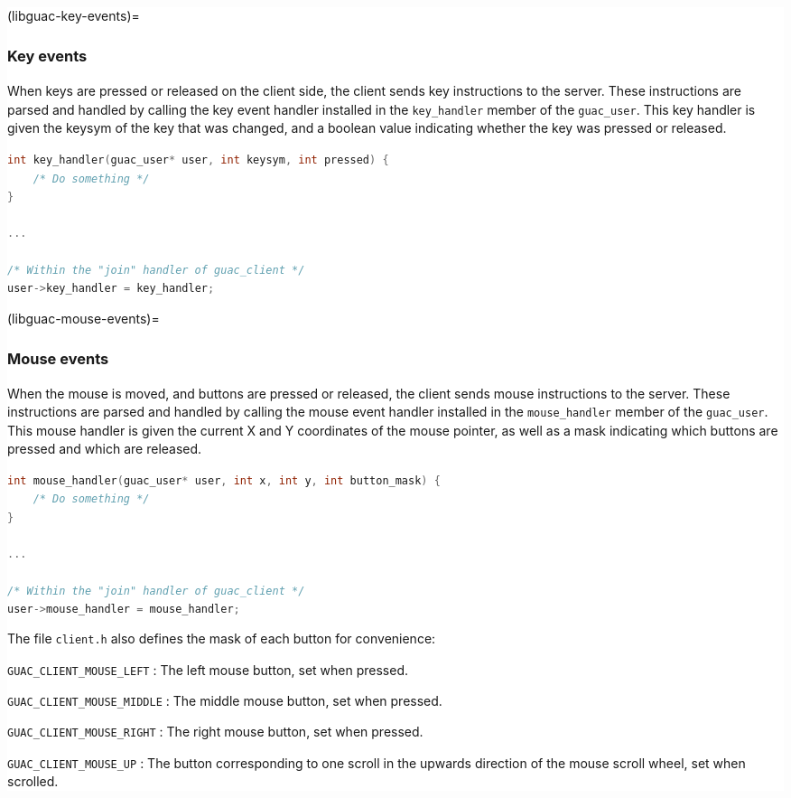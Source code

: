 (libguac-key-events)=

### Key events

When keys are pressed or released on the client side, the client sends key
instructions to the server. These instructions are parsed and handled by
calling the key event handler installed in the `key_handler` member of the
`guac_user`. This key handler is given the keysym of the key that was changed,
and a boolean value indicating whether the key was pressed or released.

```c
int key_handler(guac_user* user, int keysym, int pressed) {
    /* Do something */
}

...

/* Within the "join" handler of guac_client */
user->key_handler = key_handler;
```

(libguac-mouse-events)=

### Mouse events

When the mouse is moved, and buttons are pressed or released, the client sends
mouse instructions to the server. These instructions are parsed and handled by
calling the mouse event handler installed in the `mouse_handler` member of the
`guac_user`. This mouse handler is given the current X and Y coordinates of the
mouse pointer, as well as a mask indicating which buttons are pressed and which
are released.

```c
int mouse_handler(guac_user* user, int x, int y, int button_mask) {
    /* Do something */
}

...

/* Within the "join" handler of guac_client */
user->mouse_handler = mouse_handler;
```

The file `client.h` also defines the mask of each button for convenience:

`GUAC_CLIENT_MOUSE_LEFT`
: The left mouse button, set when pressed.

`GUAC_CLIENT_MOUSE_MIDDLE`
: The middle mouse button, set when pressed.

`GUAC_CLIENT_MOUSE_RIGHT`
: The right mouse button, set when pressed.

`GUAC_CLIENT_MOUSE_UP`
: The button corresponding to one scroll in the upwards direction of the mouse
  scroll wheel, set when scrolled.
